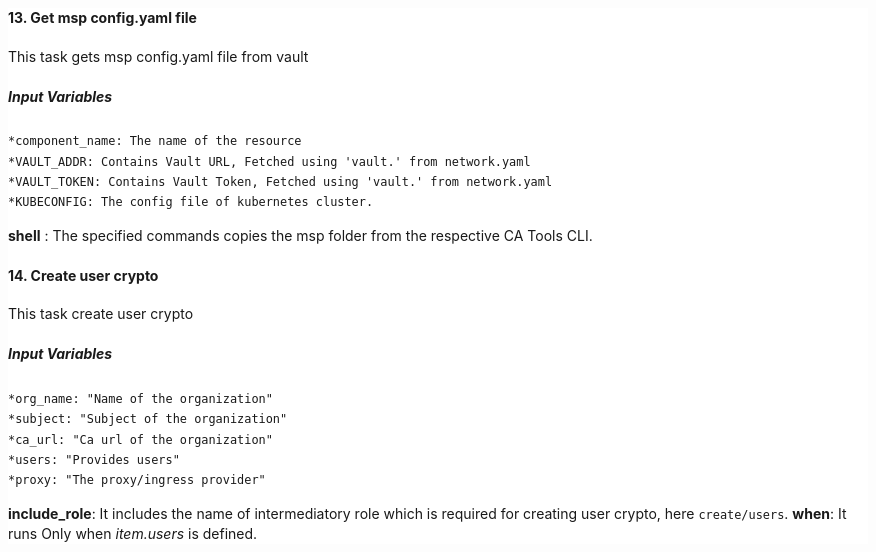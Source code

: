 #### 13. Get msp config.yaml file
This task gets msp config.yaml file from vault
##### Input Variables
    *component_name: The name of the resource
    *VAULT_ADDR: Contains Vault URL, Fetched using 'vault.' from network.yaml
    *VAULT_TOKEN: Contains Vault Token, Fetched using 'vault.' from network.yaml
    *KUBECONFIG: The config file of kubernetes cluster.
**shell** : The specified commands copies the msp folder from the respective CA Tools CLI.

#### 14. Create user crypto
This task create user crypto 
##### Input Variables
    *org_name: "Name of the organization"
    *subject: "Subject of the organization"
    *ca_url: "Ca url of the organization"
    *users: "Provides users"
    *proxy: "The proxy/ingress provider"
**include_role**: It includes the name of intermediatory role which is required for creating user crypto, here `create/users`.
**when**: It runs Only when *item.users* is defined.
